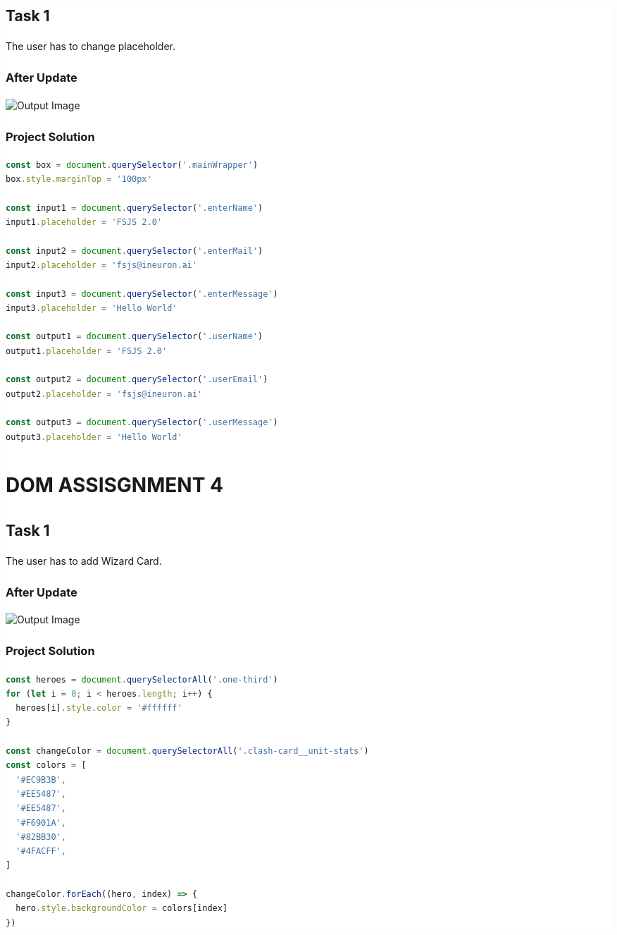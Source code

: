 ## **Task 1**
The user has to change placeholder.

### **After Update**
![Output Image](./Assignment_3rd/task1Output.png)

### **Project Solution**
```js
const box = document.querySelector('.mainWrapper')
box.style.marginTop = '100px'

const input1 = document.querySelector('.enterName')
input1.placeholder = 'FSJS 2.0'

const input2 = document.querySelector('.enterMail')
input2.placeholder = 'fsjs@ineuron.ai'

const input3 = document.querySelector('.enterMessage')
input3.placeholder = 'Hello World'

const output1 = document.querySelector('.userName')
output1.placeholder = 'FSJS 2.0'

const output2 = document.querySelector('.userEmail')
output2.placeholder = 'fsjs@ineuron.ai'

const output3 = document.querySelector('.userMessage')
output3.placeholder = 'Hello World'

```

# **DOM ASSISGNMENT 4**

## **Task 1**
The user has to add Wizard Card.

### **After Update**
![Output Image](./Assignment_4th/Output/DOM%20P1%20SS.png)

### **Project Solution**
```js
const heroes = document.querySelectorAll('.one-third')
for (let i = 0; i < heroes.length; i++) {
  heroes[i].style.color = '#ffffff'
}

const changeColor = document.querySelectorAll('.clash-card__unit-stats')
const colors = [
  '#EC9B3B',
  '#EE5487',
  '#EE5487',
  '#F6901A',
  '#82BB30',
  '#4FACFF',
]

changeColor.forEach((hero, index) => {
  hero.style.backgroundColor = colors[index]
})
```